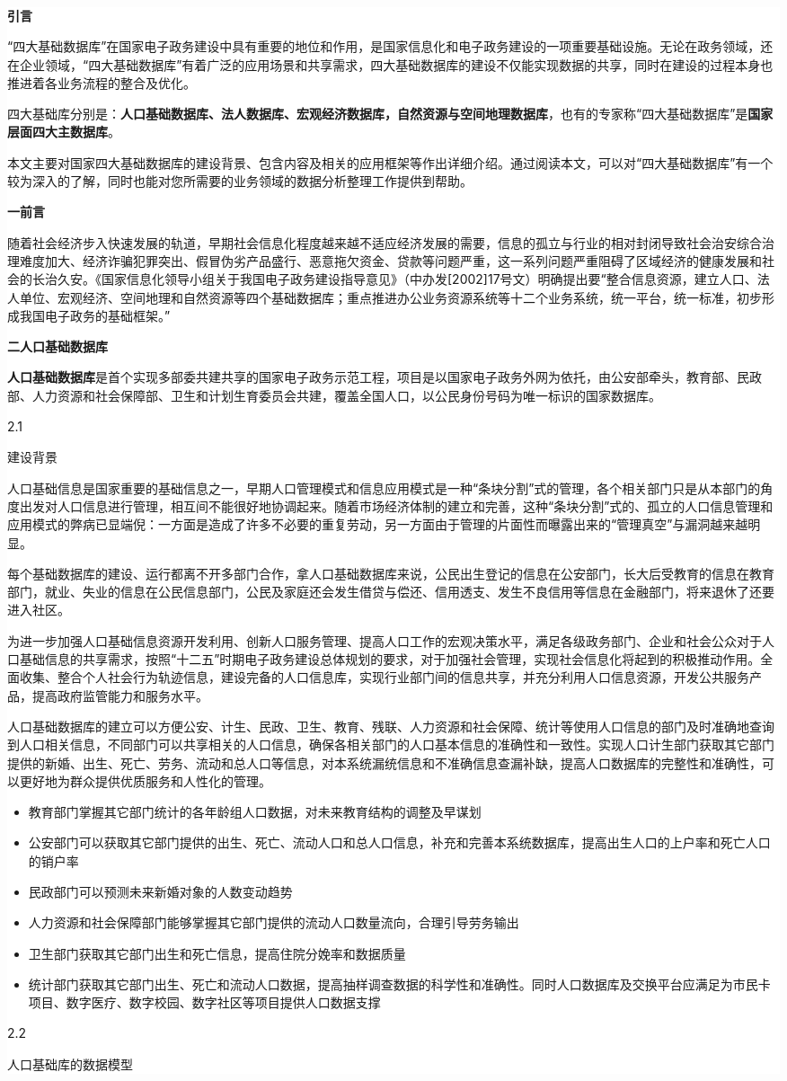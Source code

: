 **引言**

“四大基础数据库”在国家电子政务建设中具有重要的地位和作用，是国家信息化和电子政务建设的一项重要基础设施。无论在政务领域，还在企业领域，“四大基础数据库”有着广泛的应用场景和共享需求，四大基础数据库的建设不仅能实现数据的共享，同时在建设的过程本身也推进着各业务流程的整合及优化。

四大基础库分别是：**人口基础数据库、法人数据库、宏观经济数据库，自然资源与空间地理数据库**，也有的专家称“四大基础数据库”是**国家层面四大主数据库**。

本文主要对国家四大基础数据库的建设背景、包含内容及相关的应用框架等作出详细介绍。通过阅读本文，可以对“四大基础数据库”有一个较为深入的了解，同时也能对您所需要的业务领域的数据分析整理工作提供到帮助。

**一前言**

  


随着社会经济步入快速发展的轨道，早期社会信息化程度越来越不适应经济发展的需要，信息的孤立与行业的相对封闭导致社会治安综合治理难度加大、经济诈骗犯罪突出、假冒伪劣产品盛行、恶意拖欠资金、贷款等问题严重，这一系列问题严重阻碍了区域经济的健康发展和社会的长治久安。《国家信息化领导小组关于我国电子政务建设指导意见》（中办发\[2002\]17号文）明确提出要“整合信息资源，建立人口、法人单位、宏观经济、空间地理和自然资源等四个基础数据库；重点推进办公业务资源系统等十二个业务系统，统一平台，统一标准，初步形成我国电子政务的基础框架。”

**二人口基础数据库**

  


**人口基础数据库**是首个实现多部委共建共享的国家电子政务示范工程，项目是以国家电子政务外网为依托，由公安部牵头，教育部、民政部、人力资源和社会保障部、卫生和计划生育委员会共建，覆盖全国人口，以公民身份号码为唯一标识的国家数据库。

2.1

建设背景

人口基础信息是国家重要的基础信息之一，早期人口管理模式和信息应用模式是一种“条块分割”式的管理，各个相关部门只是从本部门的角度出发对人口信息进行管理，相互间不能很好地协调起来。随着市场经济体制的建立和完善，这种“条块分割”式的、孤立的人口信息管理和应用模式的弊病已显端倪：一方面是造成了许多不必要的重复劳动，另一方面由于管理的片面性而曝露出来的“管理真空”与漏洞越来越明显。

  


每个基础数据库的建设、运行都离不开多部门合作，拿人口基础数据库来说，公民出生登记的信息在公安部门，长大后受教育的信息在教育部门，就业、失业的信息在公民信息部门，公民及家庭还会发生借贷与偿还、信用透支、发生不良信用等信息在金融部门，将来退休了还要进入社区。

  


为进一步加强人口基础信息资源开发利用、创新人口服务管理、提高人口工作的宏观决策水平，满足各级政务部门、企业和社会公众对于人口基础信息的共享需求，按照“十二五”时期电子政务建设总体规划的要求，对于加强社会管理，实现社会信息化将起到的积极推动作用。全面收集、整合个人社会行为轨迹信息，建设完备的人口信息库，实现行业部门间的信息共享，并充分利用人口信息资源，开发公共服务产品，提高政府监管能力和服务水平。

  


人口基础数据库的建立可以方便公安、计生、民政、卫生、教育、残联、人力资源和社会保障、统计等使用人口信息的部门及时准确地查询到人口相关信息，不同部门可以共享相关的人口信息，确保各相关部门的人口基本信息的准确性和一致性。实现人口计生部门获取其它部门提供的新婚、出生、死亡、劳务、流动和总人口等信息，对本系统漏统信息和不准确信息查漏补缺，提高人口数据库的完整性和准确性，可以更好地为群众提供优质服务和人性化的管理。

* 教育部门掌握其它部门统计的各年龄组人口数据，对未来教育结构的调整及早谋划

* 公安部门可以获取其它部门提供的出生、死亡、流动人口和总人口信息，补充和完善本系统数据库，提高出生人口的上户率和死亡人口的销户率

* 民政部门可以预测未来新婚对象的人数变动趋势

* 人力资源和社会保障部门能够掌握其它部门提供的流动人口数量流向，合理引导劳务输出

* 卫生部门获取其它部门出生和死亡信息，提高住院分娩率和数据质量

* 统计部门获取其它部门出生、死亡和流动人口数据，提高抽样调查数据的科学性和准确性。同时人口数据库及交换平台应满足为市民卡项目、数字医疗、数字校园、数字社区等项目提供人口数据支撑

2.2

人口基础库的数据模型
